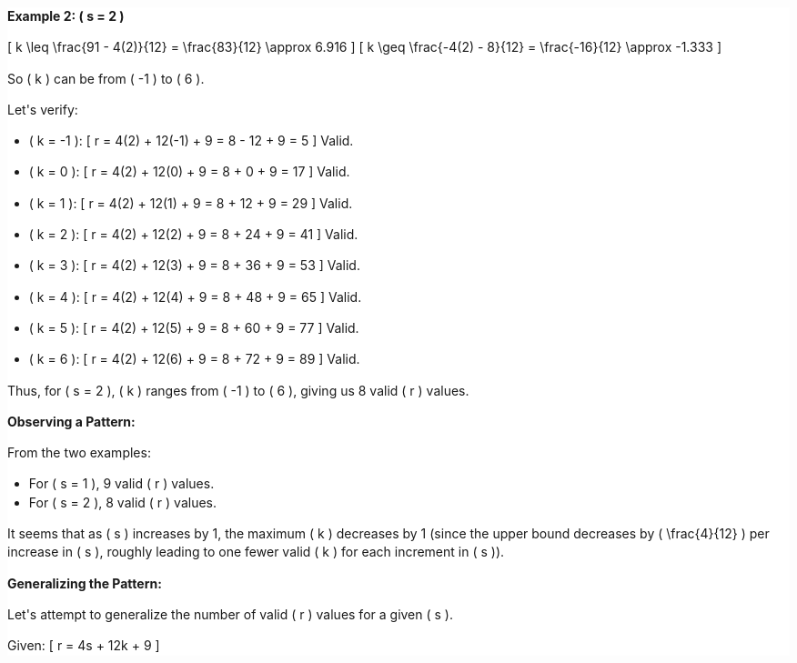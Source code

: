 **Example 2: \( s = 2 \)**

\[ k \leq \frac{91 - 4(2)}{12} = \frac{83}{12} \approx 6.916 \]
\[ k \geq \frac{-4(2) - 8}{12} = \frac{-16}{12} \approx -1.333 \]

So \( k \) can be from \( -1 \) to \( 6 \).

Let's verify:

- \( k = -1 \):
  \[ r = 4(2) + 12(-1) + 9 = 8 - 12 + 9 = 5 \]
  Valid.

- \( k = 0 \):
  \[ r = 4(2) + 12(0) + 9 = 8 + 0 + 9 = 17 \]
  Valid.

- \( k = 1 \):
  \[ r = 4(2) + 12(1) + 9 = 8 + 12 + 9 = 29 \]
  Valid.

- \( k = 2 \):
  \[ r = 4(2) + 12(2) + 9 = 8 + 24 + 9 = 41 \]
  Valid.

- \( k = 3 \):
  \[ r = 4(2) + 12(3) + 9 = 8 + 36 + 9 = 53 \]
  Valid.

- \( k = 4 \):
  \[ r = 4(2) + 12(4) + 9 = 8 + 48 + 9 = 65 \]
  Valid.

- \( k = 5 \):
  \[ r = 4(2) + 12(5) + 9 = 8 + 60 + 9 = 77 \]
  Valid.

- \( k = 6 \):
  \[ r = 4(2) + 12(6) + 9 = 8 + 72 + 9 = 89 \]
  Valid.

Thus, for \( s = 2 \), \( k \) ranges from \( -1 \) to \( 6 \), giving us 8 valid \( r \) values.

**Observing a Pattern:**

From the two examples:

- For \( s = 1 \), 9 valid \( r \) values.
- For \( s = 2 \), 8 valid \( r \) values.

It seems that as \( s \) increases by 1, the maximum \( k \) decreases by 1 (since the upper bound decreases by \( \frac{4}{12} \) per increase in \( s \), roughly leading to one fewer valid \( k \) for each increment in \( s \)).

**Generalizing the Pattern:**

Let's attempt to generalize the number of valid \( r \) values for a given \( s \).

Given:
\[ r = 4s + 12k + 9 \]
